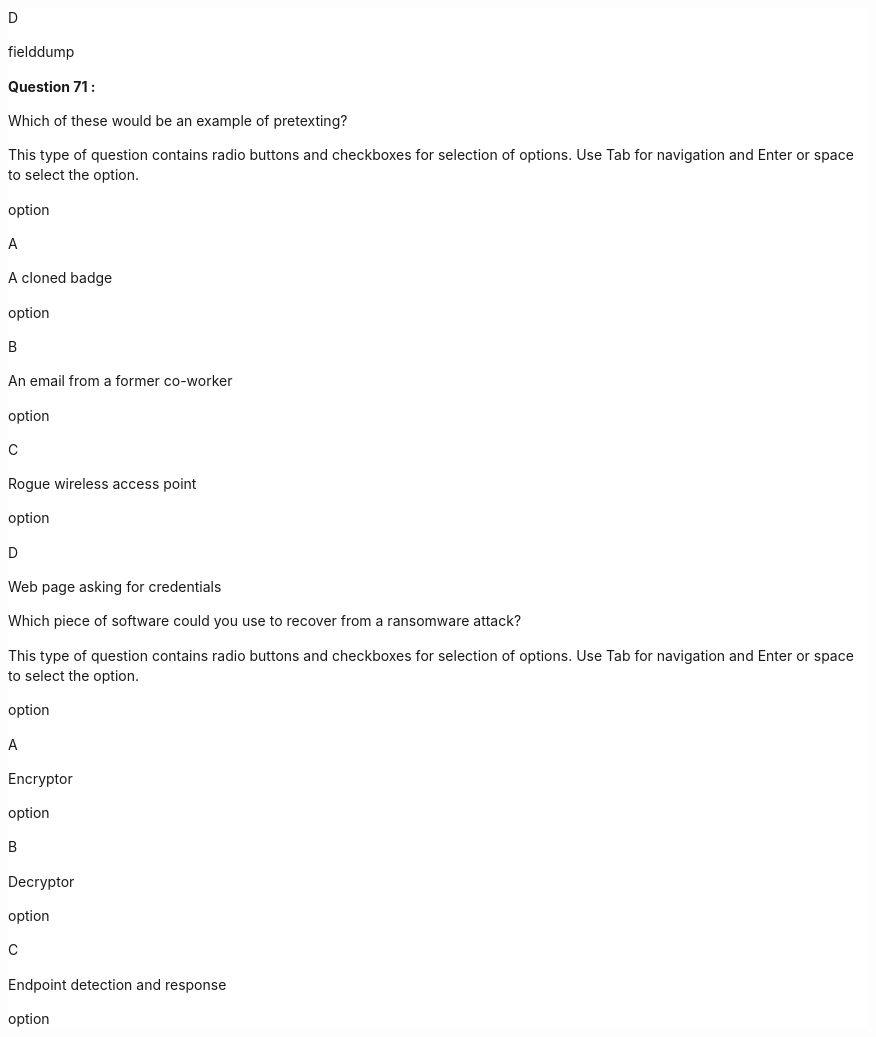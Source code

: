 D

fielddump






**Question 71 :**

Which of these would be an example of pretexting?

This type of question contains radio buttons and checkboxes for selection of options. Use Tab for navigation and Enter or space to select the option.

option

A

A cloned badge

option

B

An email from a former co-worker

option

C

Rogue wireless access point

option

D

Web page asking for credentials



Which piece of software could you use to recover from a ransomware attack?

This type of question contains radio buttons and checkboxes for selection of options. Use Tab for navigation and Enter or space to select the option.

option

A

Encryptor

option

B

Decryptor

option

C

Endpoint detection and response

option
